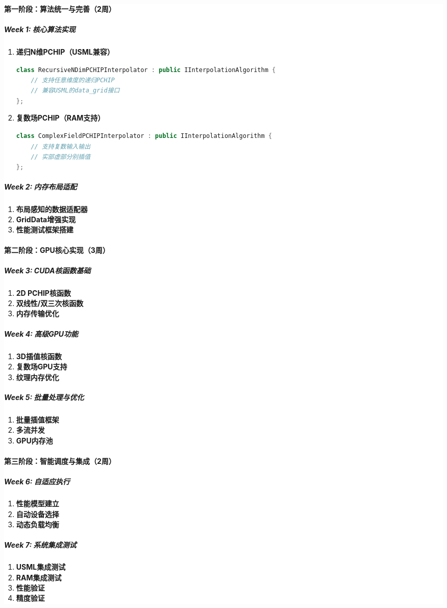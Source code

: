 #### 第一阶段：算法统一与完善（2周）

##### Week 1: 核心算法实现
1. **递归N维PCHIP（USML兼容）**
   ```cpp
   class RecursiveNDimPCHIPInterpolator : public IInterpolationAlgorithm {
       // 支持任意维度的递归PCHIP
       // 兼容USML的data_grid接口
   };
   ```

2. **复数场PCHIP（RAM支持）**
   ```cpp
   class ComplexFieldPCHIPInterpolator : public IInterpolationAlgorithm {
       // 支持复数输入输出
       // 实部虚部分别插值
   };
   ```

##### Week 2: 内存布局适配
1. **布局感知的数据适配器**
2. **GridData增强实现**
3. **性能测试框架搭建**

#### 第二阶段：GPU核心实现（3周）

##### Week 3: CUDA核函数基础
1. **2D PCHIP核函数**
2. **双线性/双三次核函数**
3. **内存传输优化**

##### Week 4: 高级GPU功能
1. **3D插值核函数**
2. **复数场GPU支持**
3. **纹理内存优化**

##### Week 5: 批量处理与优化
1. **批量插值框架**
2. **多流并发**
3. **GPU内存池**

#### 第三阶段：智能调度与集成（2周）

##### Week 6: 自适应执行
1. **性能模型建立**
2. **自动设备选择**
3. **动态负载均衡**

##### Week 7: 系统集成测试
1. **USML集成测试**
2. **RAM集成测试**
3. **性能验证**
4. **精度验证**

